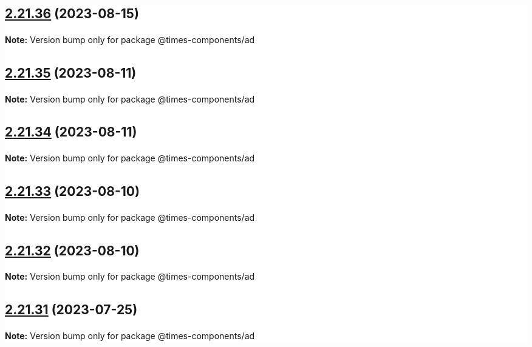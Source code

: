 



## [2.21.36](https://github.com/newsuk/times-components/compare/@times-components/ad@2.21.35...@times-components/ad@2.21.36) (2023-08-15)

**Note:** Version bump only for package @times-components/ad





## [2.21.35](https://github.com/newsuk/times-components/compare/@times-components/ad@2.21.34...@times-components/ad@2.21.35) (2023-08-11)

**Note:** Version bump only for package @times-components/ad





## [2.21.34](https://github.com/newsuk/times-components/compare/@times-components/ad@2.21.33...@times-components/ad@2.21.34) (2023-08-11)

**Note:** Version bump only for package @times-components/ad





## [2.21.33](https://github.com/newsuk/times-components/compare/@times-components/ad@2.21.32...@times-components/ad@2.21.33) (2023-08-10)

**Note:** Version bump only for package @times-components/ad





## [2.21.32](https://github.com/newsuk/times-components/compare/@times-components/ad@2.21.31...@times-components/ad@2.21.32) (2023-08-10)

**Note:** Version bump only for package @times-components/ad





## [2.21.31](https://github.com/newsuk/times-components/compare/@times-components/ad@2.21.30...@times-components/ad@2.21.31) (2023-07-25)

**Note:** Version bump only for package @times-components/ad


